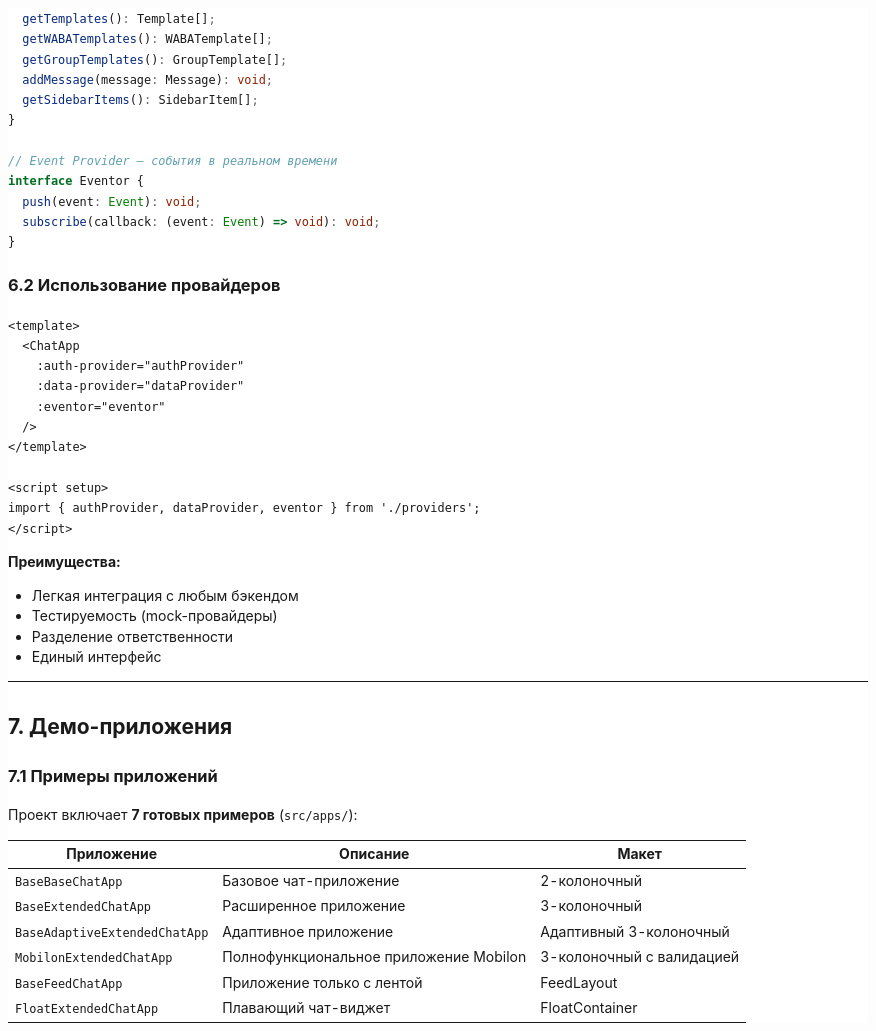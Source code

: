 ```typescript
  getTemplates(): Template[];
  getWABATemplates(): WABATemplate[];
  getGroupTemplates(): GroupTemplate[];
  addMessage(message: Message): void;
  getSidebarItems(): SidebarItem[];
}

// Event Provider — события в реальном времени
interface Eventor {
  push(event: Event): void;
  subscribe(callback: (event: Event) => void): void;
}
```

### 6.2 Использование провайдеров

```vue
<template>
  <ChatApp
    :auth-provider="authProvider"
    :data-provider="dataProvider"
    :eventor="eventor"
  />
</template>

<script setup>
import { authProvider, dataProvider, eventor } from './providers';
</script>
```

**Преимущества:**
- Легкая интеграция с любым бэкендом
- Тестируемость (mock-провайдеры)
- Разделение ответственности
- Единый интерфейс

---

## 7. Демо-приложения

### 7.1 Примеры приложений

Проект включает **7 готовых примеров** (`src/apps/`):

| Приложение | Описание | Макет |
|-----------|----------|-------|
| `BaseBaseChatApp` | Базовое чат-приложение | 2-колоночный |
| `BaseExtendedChatApp` | Расширенное приложение | 3-колоночный |
| `BaseAdaptiveExtendedChatApp` | Адаптивное приложение | Адаптивный 3-колоночный |
| `MobilonExtendedChatApp` | Полнофункциональное приложение Mobilon | 3-колоночный с валидацией |
| `BaseFeedChatApp` | Приложение только с лентой | FeedLayout |
| `FloatExtendedChatApp` | Плавающий чат-виджет | FloatContainer |

